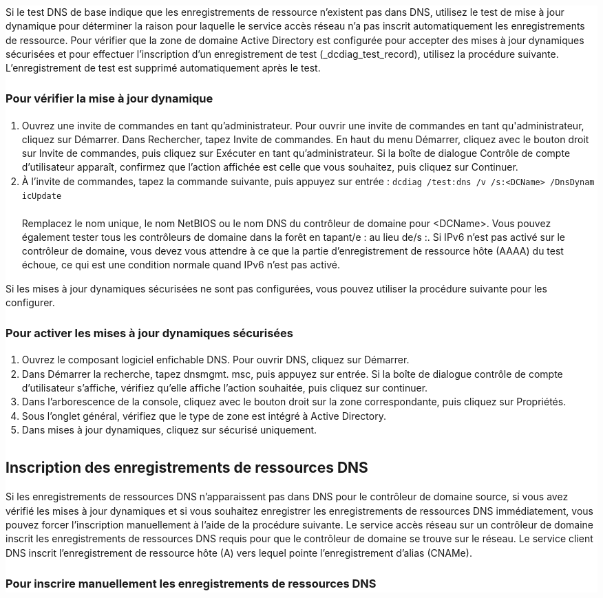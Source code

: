 Si le test DNS de base indique que les enregistrements de ressource n’existent pas dans DNS, utilisez le test de mise à jour dynamique pour déterminer la raison pour laquelle le service accès réseau n’a pas inscrit automatiquement les enregistrements de ressource. Pour vérifier que la zone de domaine Active Directory est configurée pour accepter des mises à jour dynamiques sécurisées et pour effectuer l’inscription d’un enregistrement de test (_dcdiag_test_record), utilisez la procédure suivante. L’enregistrement de test est supprimé automatiquement après le test.

### <a name="to-verify-dynamic-updatetitle"></a>Pour vérifier la mise à jour dynamique</title>


1. Ouvrez une invite de commandes en tant qu’administrateur. Pour ouvrir une invite de commandes en tant qu'administrateur, cliquez sur Démarrer. Dans Rechercher, tapez Invite de commandes. En haut du menu Démarrer, cliquez avec le bouton droit sur Invite de commandes, puis cliquez sur Exécuter en tant qu’administrateur. Si la boîte de dialogue Contrôle de compte d’utilisateur apparaît, confirmez que l’action affichée est celle que vous souhaitez, puis cliquez sur Continuer.
2. À l’invite de commandes, tapez la commande suivante, puis appuyez sur entrée : `dcdiag /test:dns /v /s:<DCName> /DnsDynamicUpdate`
   </br></br>Remplacez le nom unique, le nom NetBIOS ou le nom DNS du contrôleur de domaine pour &lt;DCName&gt;. Vous pouvez également tester tous les contrôleurs de domaine dans la forêt en tapant/e : au lieu de/s :. Si IPv6 n’est pas activé sur le contrôleur de domaine, vous devez vous attendre à ce que la partie d’enregistrement de ressource hôte (AAAA) du test échoue, ce qui est une condition normale quand IPv6 n’est pas activé.

Si les mises à jour dynamiques sécurisées ne sont pas configurées, vous pouvez utiliser la procédure suivante pour les configurer.

### <a name="to-enable-secure-dynamic-updates"></a>Pour activer les mises à jour dynamiques sécurisées


1. Ouvrez le composant logiciel enfichable DNS. Pour ouvrir DNS, cliquez sur Démarrer. 
2. Dans Démarrer la recherche, tapez dnsmgmt. msc, puis appuyez sur entrée. Si la boîte de dialogue contrôle de compte d’utilisateur s’affiche, vérifiez qu’elle affiche l’action souhaitée, puis cliquez sur continuer.
3. Dans l’arborescence de la console, cliquez avec le bouton droit sur la zone correspondante, puis cliquez sur Propriétés.
4. Sous l’onglet général, vérifiez que le type de zone est intégré à Active Directory.
5. Dans mises à jour dynamiques, cliquez sur sécurisé uniquement.

## <a name="registering-dns-resource-records"></a>Inscription des enregistrements de ressources DNS
    
Si les enregistrements de ressources DNS n’apparaissent pas dans DNS pour le contrôleur de domaine source, si vous avez vérifié les mises à jour dynamiques et si vous souhaitez enregistrer les enregistrements de ressources DNS immédiatement, vous pouvez forcer l’inscription manuellement à l’aide de la procédure suivante. Le service accès réseau sur un contrôleur de domaine inscrit les enregistrements de ressources DNS requis pour que le contrôleur de domaine se trouve sur le réseau. Le service client DNS inscrit l’enregistrement de ressource hôte (A) vers lequel pointe l’enregistrement d’alias (CNAMe).

### <a name="to-register-dns-resource-records-manuallytitle"></a>Pour inscrire manuellement les enregistrements de ressources DNS</title>

